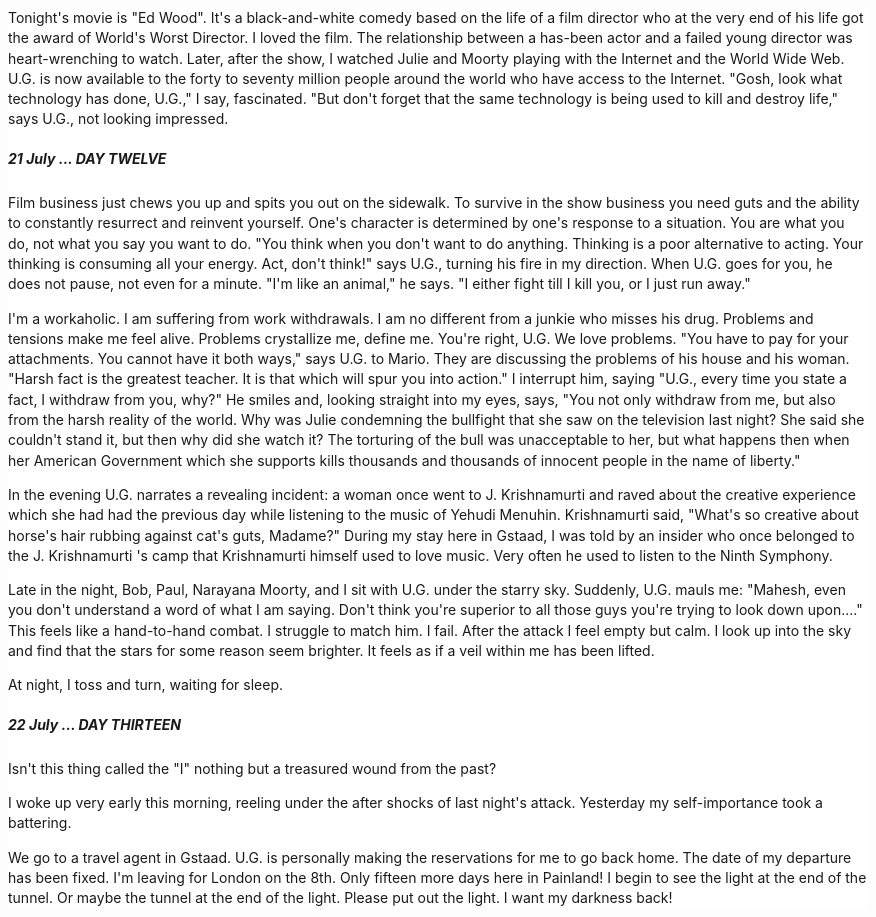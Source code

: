 Tonight's movie is "Ed Wood". It's a black-and-white comedy based on the life of a film director who at the very end of his life got the award of World's Worst Director. I loved the film. The relationship between a has-been actor and a failed young director was heart-wrenching to watch. Later, after the show, I watched Julie and Moorty playing with the Internet and the World Wide Web. U.G. is now available to the forty to seventy million people around the world who have access to the Internet. "Gosh, look what technology has done, U.G.," I say, fascinated. "But don't forget that the same technology is being used to kill and destroy life," says U.G., not looking impressed.



##### 21 July ... DAY TWELVE

Film business just chews you up and spits you out on the sidewalk. To survive in the show business you need guts and the ability to constantly resurrect and reinvent yourself. One's character is determined by one's response to a situation. You are what you do, not what you say you want to do. "You think when you don't want to do anything. Thinking is a poor alternative to acting. Your thinking is consuming all your energy. Act, don't think!" says U.G., turning his fire in my direction. When U.G. goes for you, he does not pause, not even for a minute. "I'm like an animal," he says. "I either fight till I kill you, or I just run away."

I'm a workaholic. I am suffering from work withdrawals. I am no different from a junkie who misses his drug. Problems and tensions make me feel alive. Problems crystallize me, define me. You're right, U.G. We love problems. "You have to pay for your attachments. You cannot have it both ways," says U.G. to Mario. They are discussing the problems of his house and his woman. "Harsh fact is the greatest teacher. It is that which will spur you into action." I interrupt him, saying "U.G., every time you state a fact, I withdraw from you, why?" He smiles and, looking straight into my eyes, says, "You not only withdraw from me, but also from the harsh reality of the world. Why was Julie condemning the bullfight that she saw on the television last night? She said she couldn't stand it, but then why did she watch it? The torturing of the bull was unacceptable to her, but what happens then when her American Government which she supports kills thousands and thousands of innocent people in the name of liberty."

In the evening U.G. narrates a revealing incident: a woman once went to J. Krishnamurti and raved about the creative experience which she had had the previous day while listening to the music of Yehudi Menuhin. Krishnamurti said, "What's so creative about horse's hair rubbing against cat's guts, Madame?" During my stay here in Gstaad, I was told by an insider who once belonged to the J. Krishnamurti 's camp that Krishnamurti himself used to love music. Very often he used to listen to the Ninth Symphony.

Late in the night, Bob, Paul, Narayana Moorty, and I sit with U.G. under the starry sky. Suddenly, U.G. mauls me: "Mahesh, even you don't understand a word of what I am saying. Don't think you're superior to all those guys you're trying to look down upon...." This feels like a hand-to-hand combat. I struggle to match him. I fail. After the attack I feel empty but calm. I look up into the sky and find that the stars for some reason seem brighter. It feels as if a veil within me has been lifted.

At night, I toss and turn, waiting for sleep.



##### 22 July ... DAY THIRTEEN

Isn't this thing called the "I" nothing but a treasured wound from the past?

I woke up very early this morning, reeling under the after shocks of last night's attack. Yesterday my self-importance took a battering.

We go to a travel agent in Gstaad. U.G. is personally making the reservations for me to go back home. The date of my departure has been fixed. I'm leaving for London on the 8th. Only fifteen more days here in Painland! I begin to see the light at the end of the tunnel. Or maybe the tunnel at the end of the light. Please put out the light. I want my darkness back!
